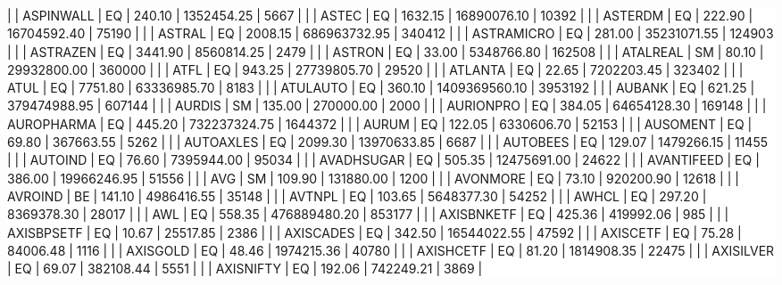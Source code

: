 |  | ASPINWALL | EQ | 240.10 | 1352454.25 | 5667 |
|  | ASTEC | EQ | 1632.15 | 16890076.10 | 10392 |
|  | ASTERDM | EQ | 222.90 | 16704592.40 | 75190 |
|  | ASTRAL | EQ | 2008.15 | 686963732.95 | 340412 |
|  | ASTRAMICRO | EQ | 281.00 | 35231071.55 | 124903 |
|  | ASTRAZEN | EQ | 3441.90 | 8560814.25 | 2479 |
|  | ASTRON | EQ | 33.00 | 5348766.80 | 162508 |
|  | ATALREAL | SM | 80.10 | 29932800.00 | 360000 |
|  | ATFL | EQ | 943.25 | 27739805.70 | 29520 |
|  | ATLANTA | EQ | 22.65 | 7202203.45 | 323402 |
|  | ATUL | EQ | 7751.80 | 63336985.70 | 8183 |
|  | ATULAUTO | EQ | 360.10 | 1409369560.10 | 3953192 |
|  | AUBANK | EQ | 621.25 | 379474988.95 | 607144 |
|  | AURDIS | SM | 135.00 | 270000.00 | 2000 |
|  | AURIONPRO | EQ | 384.05 | 64654128.30 | 169148 |
|  | AUROPHARMA | EQ | 445.20 | 732237324.75 | 1644372 |
|  | AURUM | EQ | 122.05 | 6330606.70 | 52153 |
|  | AUSOMENT | EQ | 69.80 | 367663.55 | 5262 |
|  | AUTOAXLES | EQ | 2099.30 | 13970633.85 | 6687 |
|  | AUTOBEES | EQ | 129.07 | 1479266.15 | 11455 |
|  | AUTOIND | EQ | 76.60 | 7395944.00 | 95034 |
|  | AVADHSUGAR | EQ | 505.35 | 12475691.00 | 24622 |
|  | AVANTIFEED | EQ | 386.00 | 19966246.95 | 51556 |
|  | AVG | SM | 109.90 | 131880.00 | 1200 |
|  | AVONMORE | EQ | 73.10 | 920200.90 | 12618 |
|  | AVROIND | BE | 141.10 | 4986416.55 | 35148 |
|  | AVTNPL | EQ | 103.65 | 5648377.30 | 54252 |
|  | AWHCL | EQ | 297.20 | 8369378.30 | 28017 |
|  | AWL | EQ | 558.35 | 476889480.20 | 853177 |
|  | AXISBNKETF | EQ | 425.36 | 419992.06 | 985 |
|  | AXISBPSETF | EQ | 10.67 | 25517.85 | 2386 |
|  | AXISCADES | EQ | 342.50 | 16544022.55 | 47592 |
|  | AXISCETF | EQ | 75.28 | 84006.48 | 1116 |
|  | AXISGOLD | EQ | 48.46 | 1974215.36 | 40780 |
|  | AXISHCETF | EQ | 81.20 | 1814908.35 | 22475 |
|  | AXISILVER | EQ | 69.07 | 382108.44 | 5551 |
|  | AXISNIFTY | EQ | 192.06 | 742249.21 | 3869 |